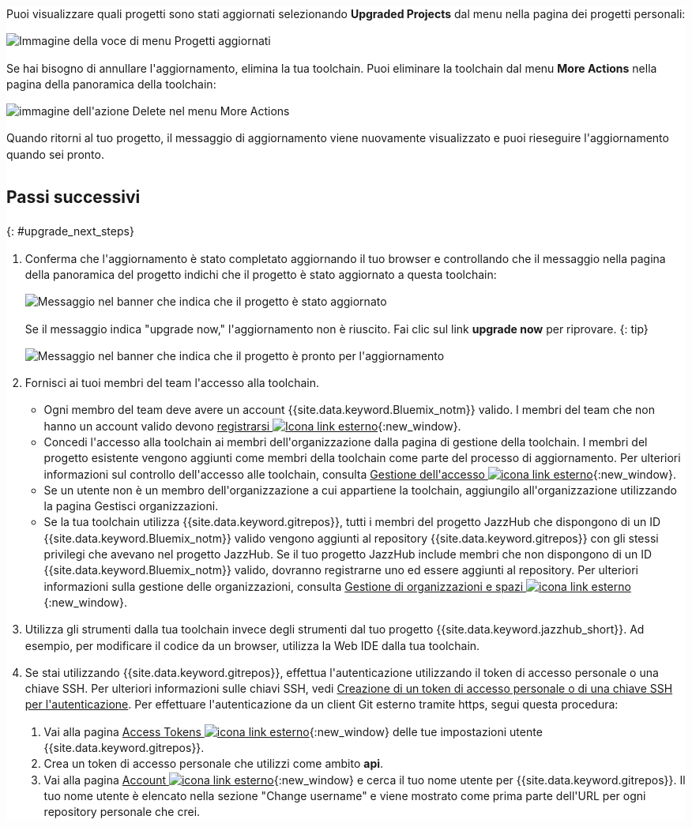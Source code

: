 Puoi visualizzare quali progetti sono stati aggiornati selezionando **Upgraded Projects** dal menu nella pagina dei progetti personali:

![Immagine della voce di menu Progetti aggiornati](images/menu-upgraded-projects.png)

Se hai bisogno di annullare l'aggiornamento, elimina la tua toolchain. Puoi eliminare la toolchain dal menu **More Actions** nella pagina della panoramica della toolchain:

![immagine dell'azione Delete nel menu More Actions](images/upgrade-tutorial-delete-toolchain.png)

Quando ritorni al tuo progetto, il messaggio di aggiornamento viene nuovamente visualizzato e puoi rieseguire l'aggiornamento quando sei pronto.

## Passi successivi
{: #upgrade_next_steps}

1. Conferma che l'aggiornamento è stato completato aggiornando il tuo browser e controllando che il messaggio nella pagina della panoramica del progetto indichi che il progetto è stato aggiornato a questa toolchain:

   ![Messaggio nel banner che indica che il progetto è stato aggiornato](images/banner-upgraded.png)

   Se il messaggio indica "upgrade now," l'aggiornamento non è riuscito. Fai clic sul link **upgrade now** per riprovare.
   {: tip}

   ![Messaggio nel banner che indica che il progetto è pronto per l'aggiornamento](images/banner-ready-to-upgrade.png)

2. Fornisci ai tuoi membri del team l'accesso alla toolchain.
    - Ogni membro del team deve avere un account {{site.data.keyword.Bluemix_notm}} valido. I membri del team che non hanno un account valido devono [registrarsi ![Icona link esterno](../../icons/launch-glyph.svg "Icona link esterno")](https://console.ng.bluemix.net/registration){:new_window}.
    - Concedi l'accesso alla toolchain ai membri dell'organizzazione dalla pagina di gestione della toolchain. I membri del progetto esistente vengono aggiunti come membri della toolchain come parte del processo di aggiornamento. Per ulteriori informazioni sul controllo dell'accesso alle toolchain, consulta [Gestione dell'accesso ![icona link esterno](../../icons/launch-glyph.svg "Icona link esterno")](/docs/services/ContinuousDelivery/toolchains_using.html#managing_access){:new_window}.
    - Se un utente non è un membro dell'organizzazione a cui appartiene la toolchain, aggiungilo all'organizzazione utilizzando la pagina Gestisci organizzazioni.
    - Se la tua toolchain utilizza {{site.data.keyword.gitrepos}}, tutti i membri del progetto JazzHub che dispongono di un ID {{site.data.keyword.Bluemix_notm}} valido vengono aggiunti al repository {{site.data.keyword.gitrepos}} con gli stessi privilegi che avevano nel progetto JazzHub. Se il tuo progetto JazzHub include membri che non dispongono di un ID {{site.data.keyword.Bluemix_notm}} valido, dovranno registrarne uno ed essere aggiunti al repository.
      Per ulteriori informazioni sulla gestione delle organizzazioni, consulta [Gestione di organizzazioni e spazi ![icona link esterno](../../icons/launch-glyph.svg "Icona link esterno")](/docs/admin/orgs_spaces.html#orgsspacesusers){:new_window}.

3. Utilizza gli strumenti dalla tua toolchain invece degli strumenti dal tuo progetto {{site.data.keyword.jazzhub_short}}. Ad esempio, per modificare il codice da un browser, utilizza la Web IDE dalla tua toolchain.

4. Se stai utilizzando {{site.data.keyword.gitrepos}}, effettua l'autenticazione utilizzando il token di accesso personale o una chiave SSH. Per ulteriori informazioni sulle chiavi SSH, vedi [Creazione di un token di accesso personale o di una chiave SSH per l'autenticazione](/docs/services/ContinuousDelivery/git_working.html#git_authentication). Per effettuare l'autenticazione da un client Git esterno tramite https, segui questa procedura:
    1. Vai alla pagina [Access Tokens ![icona link esterno ](../../icons/launch-glyph.svg "Icona link esterno")](https://git.ng.bluemix.net/profile/personal_access_tokens){:new_window} delle tue impostazioni utente {{site.data.keyword.gitrepos}}.
    2. Crea un token di accesso personale che utilizzi come ambito **api**.
    3. Vai alla pagina [Account ![icona link esterno](../../icons/launch-glyph.svg "Icona link esterno")](https://git.ng.bluemix.net/profile/account){:new_window} e cerca il tuo nome utente per {{site.data.keyword.gitrepos}}. Il tuo nome utente è elencato nella sezione "Change username" e viene mostrato come prima parte dell'URL per ogni repository personale che crei.